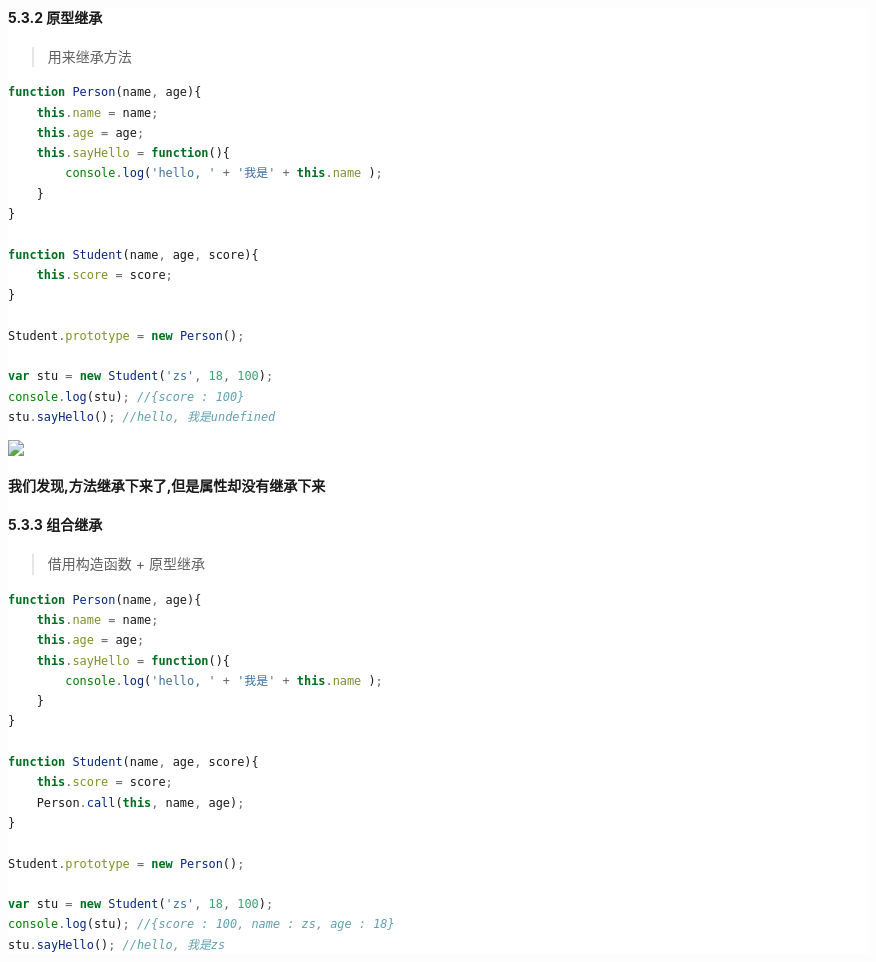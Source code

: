 #### 5.3.2 原型继承

>用来继承方法

```javascript
function Person(name, age){
    this.name = name;
    this.age = age;
    this.sayHello = function(){
        console.log('hello, ' + '我是' + this.name );
    }
}

function Student(name, age, score){
    this.score = score;
}

Student.prototype = new Person();

var stu = new Student('zs', 18, 100);
console.log(stu); //{score : 100}
stu.sayHello(); //hello, 我是undefined
```

<img src="media\原型继承.png">  

**我们发现,方法继承下来了,但是属性却没有继承下来**

#### 5.3.3 组合继承

>借用构造函数 + 原型继承

```javascript
function Person(name, age){
    this.name = name;
    this.age = age;
    this.sayHello = function(){
        console.log('hello, ' + '我是' + this.name );
    }
}

function Student(name, age, score){
    this.score = score;
    Person.call(this, name, age);
}

Student.prototype = new Person();

var stu = new Student('zs', 18, 100);
console.log(stu); //{score : 100, name : zs, age : 18}
stu.sayHello(); //hello, 我是zs
```

